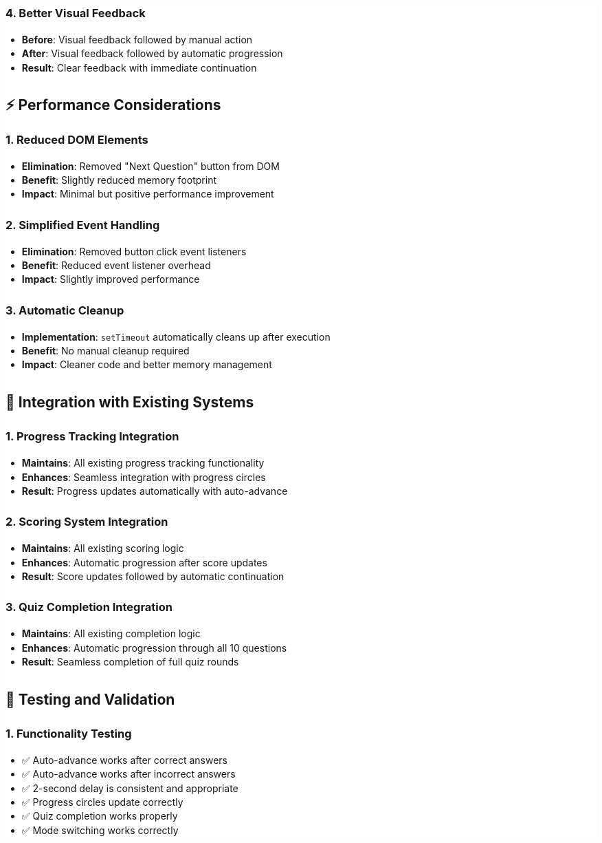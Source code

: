 ### 4. **Better Visual Feedback**
- **Before**: Visual feedback followed by manual action
- **After**: Visual feedback followed by automatic progression
- **Result**: Clear feedback with immediate continuation

## ⚡ Performance Considerations

### 1. **Reduced DOM Elements**
- **Elimination**: Removed "Next Question" button from DOM
- **Benefit**: Slightly reduced memory footprint
- **Impact**: Minimal but positive performance improvement

### 2. **Simplified Event Handling**
- **Elimination**: Removed button click event listeners
- **Benefit**: Reduced event listener overhead
- **Impact**: Slightly improved performance

### 3. **Automatic Cleanup**
- **Implementation**: `setTimeout` automatically cleans up after execution
- **Benefit**: No manual cleanup required
- **Impact**: Cleaner code and better memory management

## 🔄 Integration with Existing Systems

### 1. **Progress Tracking Integration**
- **Maintains**: All existing progress tracking functionality
- **Enhances**: Seamless integration with progress circles
- **Result**: Progress updates automatically with auto-advance

### 2. **Scoring System Integration**
- **Maintains**: All existing scoring logic
- **Enhances**: Automatic progression after score updates
- **Result**: Score updates followed by automatic continuation

### 3. **Quiz Completion Integration**
- **Maintains**: All existing completion logic
- **Enhances**: Automatic progression through all 10 questions
- **Result**: Seamless completion of full quiz rounds

## 🧪 Testing and Validation

### 1. **Functionality Testing**
- ✅ Auto-advance works after correct answers
- ✅ Auto-advance works after incorrect answers
- ✅ 2-second delay is consistent and appropriate
- ✅ Progress circles update correctly
- ✅ Quiz completion works properly
- ✅ Mode switching works correctly

